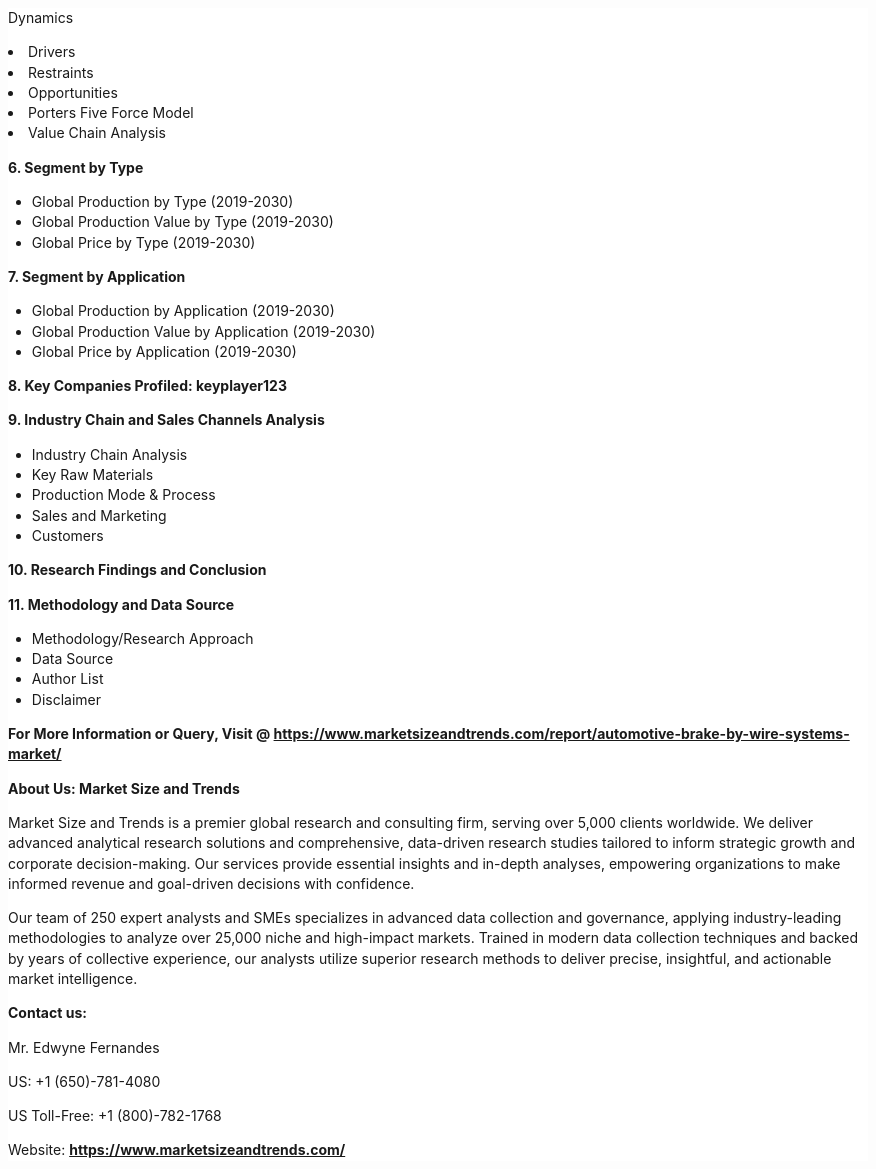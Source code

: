Dynamics</li><li>Drivers</li><li>Restraints</li><li>Opportunities</li><li>Porters Five Force Model</li><li>Value Chain Analysis&nbsp;</li></ul><p><strong>6. Segment by Type</strong></p><ul><li>Global Production by Type (2019-2030)</li><li>Global Production Value by Type (2019-2030)</li><li>Global Price by Type (2019-2030)</li></ul><p><strong>7. Segment by Application</strong></p><ul><li>Global Production by Application (2019-2030)</li><li>Global Production Value by Application (2019-2030)</li><li>Global Price by Application (2019-2030)</li></ul><p><strong>8. Key Companies Profiled: keyplayer123</strong></p><p><strong>9. Industry Chain and Sales Channels Analysis</strong></p><ul><li>Industry Chain Analysis</li><li>Key Raw Materials</li><li>Production Mode &amp; Process</li><li>Sales and Marketing</li><li>Customers</li></ul><p><strong>10. Research Findings and Conclusion</strong></p><p><strong>11. Methodology and Data Source</strong></p><ul><li>Methodology/Research Approach</li><li>Data Source</li><li>Author List</li><li>Disclaimer</li></ul></p><p><strong>For More Information or Query, Visit @ <a href="https://www.marketsizeandtrends.com/report/automotive-brake-by-wire-systems-market/">https://www.marketsizeandtrends.com/report/automotive-brake-by-wire-systems-market/</a></strong></p><p><strong>About Us: Market Size and Trends</strong></p><p>Market Size and Trends is a premier global research and consulting firm, serving over 5,000 clients worldwide. We deliver advanced analytical research solutions and comprehensive, data-driven research studies tailored to inform strategic growth and corporate decision-making. Our services provide essential insights and in-depth analyses, empowering organizations to make informed revenue and goal-driven decisions with confidence.</p><p>Our team of 250 expert analysts and SMEs specializes in advanced data collection and governance, applying industry-leading methodologies to analyze over 25,000 niche and high-impact markets. Trained in modern data collection techniques and backed by years of collective experience, our analysts utilize superior research methods to deliver precise, insightful, and actionable market intelligence.</p><p><strong>Contact us:</strong></p><p>Mr. Edwyne Fernandes</p><p>US: +1 (650)-781-4080</p><p>US Toll-Free: +1 (800)-782-1768</p><p>Website: <strong><a href="https://www.marketsizeandtrends.com/">https://www.marketsizeandtrends.com/</a></strong></p>
